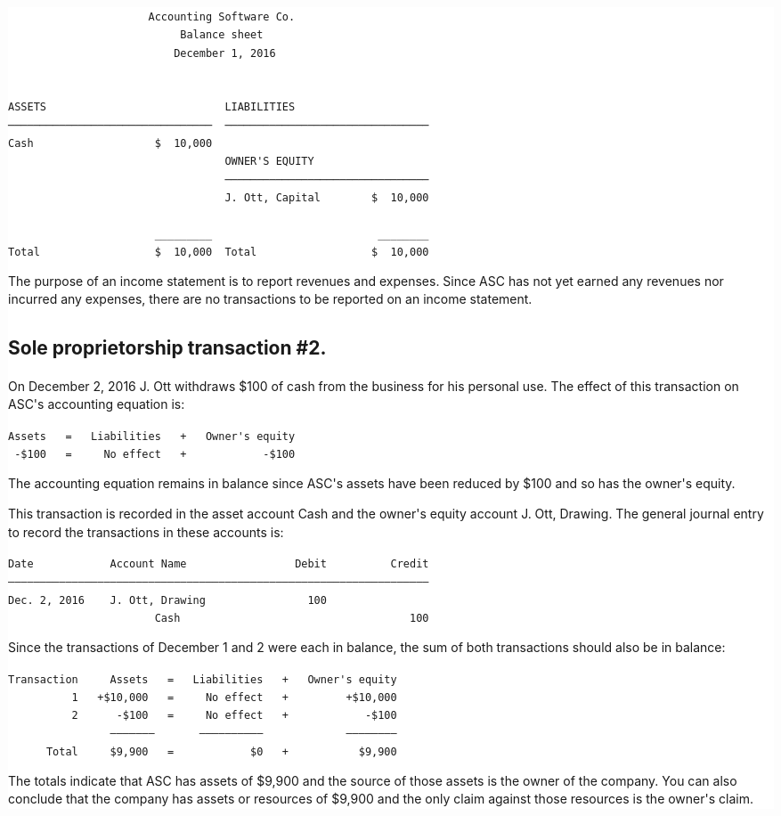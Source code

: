 ```
                      Accounting Software Co.
                           Balance sheet
                          December 1, 2016


ASSETS                            LIABILITIES
────────────────────────────────  ────────────────────────────────
Cash                   $  10,000
                                  OWNER'S EQUITY
                                  ────────────────────────────────
                                  J. Ott, Capital        $  10,000

                       _________                          ________
Total                  $  10,000  Total                  $  10,000
```

The purpose of an income statement is to report revenues and expenses. Since ASC has not yet earned any revenues nor incurred any expenses, there are no transactions to be reported on an income statement.

## **Sole proprietorship transaction #2.**

On December 2, 2016 J. Ott withdraws $100 of cash from the business for his personal use. The effect of this transaction on ASC's accounting equation is:

```
Assets   =   Liabilities   +   Owner's equity
 -$100   =     No effect   +            -$100
```

The accounting equation remains in balance since ASC's assets have been reduced by $100 and so has the owner's equity.

This transaction is recorded in the asset account Cash and the owner's equity account J. Ott, Drawing. The general journal entry to record the transactions in these accounts is:

```
Date            Account Name                 Debit          Credit
——————————————————————————————————————————————————————————————————
Dec. 2, 2016    J. Ott, Drawing                100
                       Cash                                    100
```

Since the transactions of December 1 and 2 were each in balance, the sum of both transactions should also be in balance:

```
Transaction     Assets   =   Liabilities   +   Owner's equity
          1   +$10,000   =     No effect   +         +$10,000
          2      -$100   =     No effect   +            -$100
                ———————       ——————————             ————————
      Total     $9,900   =            $0   +           $9,900
```

The totals indicate that ASC has assets of $9,900 and the source of those assets is the owner of the company. You can also conclude that the company has assets or resources of $9,900 and the only claim against those resources is the owner's claim.
